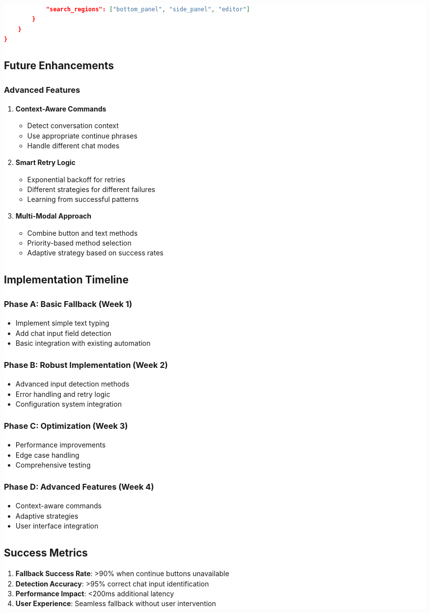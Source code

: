 ```json
            "search_regions": ["bottom_panel", "side_panel", "editor"]
        }
    }
}
```

## Future Enhancements

### Advanced Features
1. **Context-Aware Commands**
   - Detect conversation context
   - Use appropriate continue phrases
   - Handle different chat modes

2. **Smart Retry Logic**
   - Exponential backoff for retries
   - Different strategies for different failures
   - Learning from successful patterns

3. **Multi-Modal Approach**
   - Combine button and text methods
   - Priority-based method selection
   - Adaptive strategy based on success rates

## Implementation Timeline

### Phase A: Basic Fallback (Week 1)
- Implement simple text typing
- Add chat input field detection
- Basic integration with existing automation

### Phase B: Robust Implementation (Week 2)
- Advanced input detection methods
- Error handling and retry logic
- Configuration system integration

### Phase C: Optimization (Week 3)
- Performance improvements
- Edge case handling
- Comprehensive testing

### Phase D: Advanced Features (Week 4)
- Context-aware commands
- Adaptive strategies
- User interface integration

## Success Metrics

1. **Fallback Success Rate**: >90% when continue buttons unavailable
2. **Detection Accuracy**: >95% correct chat input identification
3. **Performance Impact**: <200ms additional latency
4. **User Experience**: Seamless fallback without user intervention

